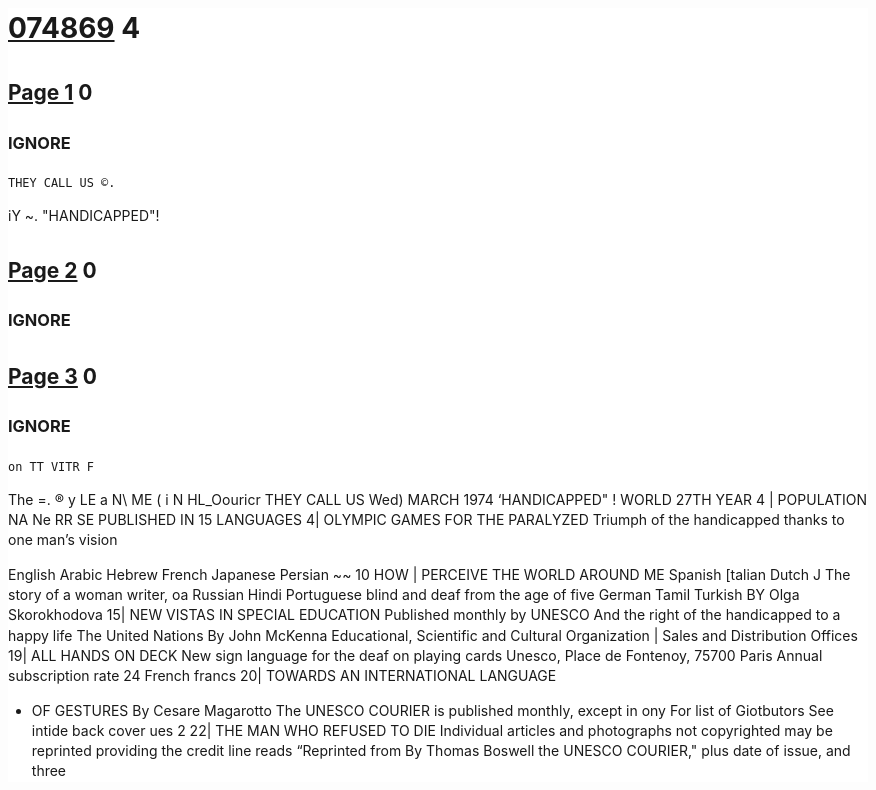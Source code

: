 # [074869](074869engo.pdf) 4

## [Page 1](074869engo.pdf#page=1) 0

### IGNORE

  
    THEY CALL US ©. 
iY ~. "HANDICAPPED"!    

## [Page 2](074869engo.pdf#page=2) 0

### IGNORE

 

## [Page 3](074869engo.pdf#page=3) 0

### IGNORE

    on TT VITR F 
  
The =. ® y LE a N\ 
ME ( i N 
HL_Oouricr THEY CALL US Wed) 
MARCH 1974 ‘HANDICAPPED" ! WORLD 
27TH YEAR 4 | POPULATION 
NA Ne RR SE 
PUBLISHED IN 15 LANGUAGES 
 4| OLYMPIC GAMES FOR THE PARALYZED 
Triumph of the handicapped thanks to one man’s vision 
  
 
English Arabic Hebrew 
French Japanese Persian ~~ 10 HOW | PERCEIVE THE WORLD AROUND ME 
Spanish [talian Dutch J The story of a woman writer, oa 
Russian Hindi Portuguese blind and deaf from the age of five 
German Tamil Turkish BY Olga Skorokhodova 
15| NEW VISTAS IN SPECIAL EDUCATION 
Published monthly by UNESCO And the right of the handicapped to a happy life 
The United Nations By John McKenna 
Educational, Scientific 
and Cultural Organization | 
Sales and Distribution Offices 
19| ALL HANDS ON DECK 
New sign language for the deaf on playing cards 
Unesco, Place de Fontenoy, 75700 Paris 
Annual subscription rate 24 French francs 20| TOWARDS AN INTERNATIONAL LANGUAGE 
* OF GESTURES 
By Cesare Magarotto 
The UNESCO COURIER is published monthly, except in 
ony For list of Giotbutors See intide back cover ues 2 22| THE MAN WHO REFUSED TO DIE 
Individual articles and photographs not copyrighted may 
be reprinted providing the credit line reads “Reprinted from By Thomas Boswell 
the UNESCO COURIER," plus date of issue, and three 
  